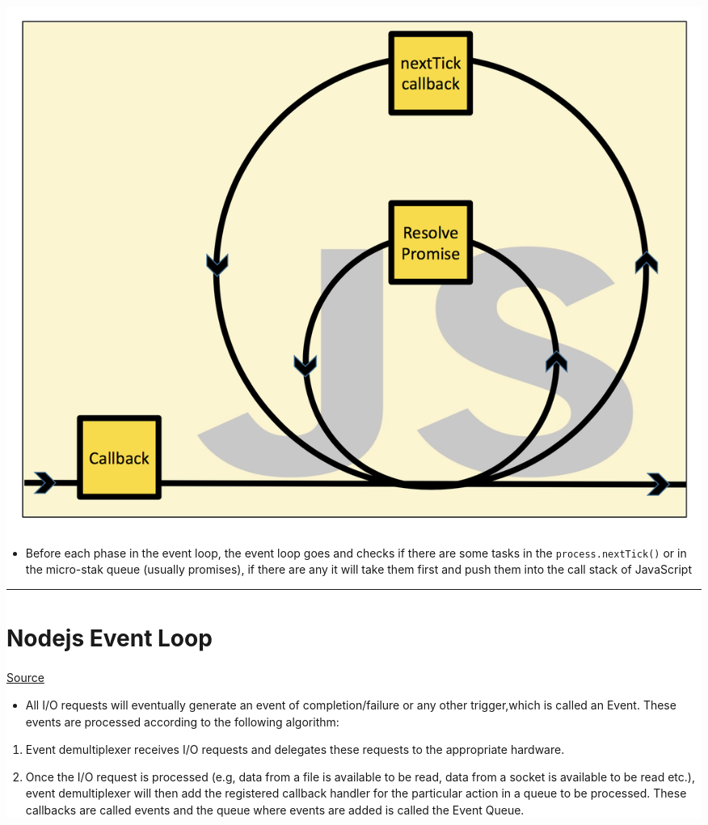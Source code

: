 ![Slide7](./images/slide7.png)

* Before each phase in the event loop, the event loop goes and checks if there are some tasks in the `process.nextTick()` or in the micro-stak queue (usually promises), if there are any it will take them first and push them into the call stack of JavaScript

---

# Nodejs Event Loop

[Source](https://jsblog.insiderattack.net/promises-next-ticks-and-immediates-nodejs-event-loop-part-3-9226cbe7a6aa)

* All I/O requests will eventually generate an event of completion/failure or any other trigger,which is called an Event. These events are processed according to the following algorithm:

1. Event demultiplexer receives I/O requests and delegates these requests to the appropriate hardware.

2. Once the I/O request is processed (e.g, data from a file is available to be read, data from a socket is available to be read etc.), event demultiplexer will then add the registered callback handler for the particular action in a queue to be processed. These callbacks are called events and the queue where events are added is called the Event Queue.

